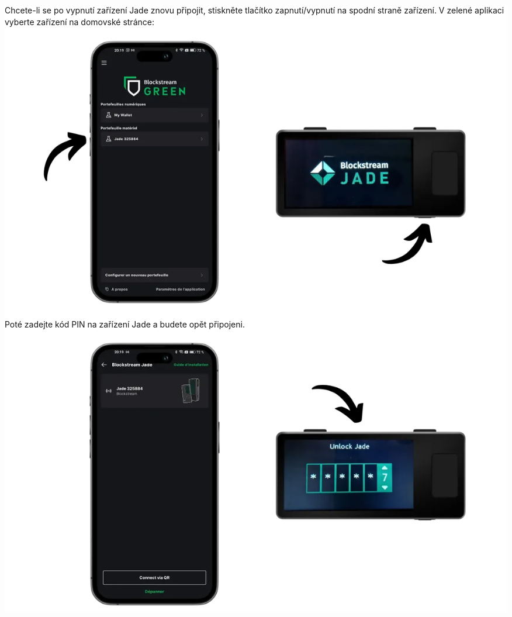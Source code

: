 Chcete-li se po vypnutí zařízení Jade znovu připojit, stiskněte tlačítko zapnutí/vypnutí na spodní straně zařízení. V zelené aplikaci vyberte zařízení na domovské stránce:

![JADE-PLUS-GREEN](assets/fr/33.webp)

Poté zadejte kód PIN na zařízení Jade a budete opět připojeni.

![JADE-PLUS-GREEN](assets/fr/34.webp)
